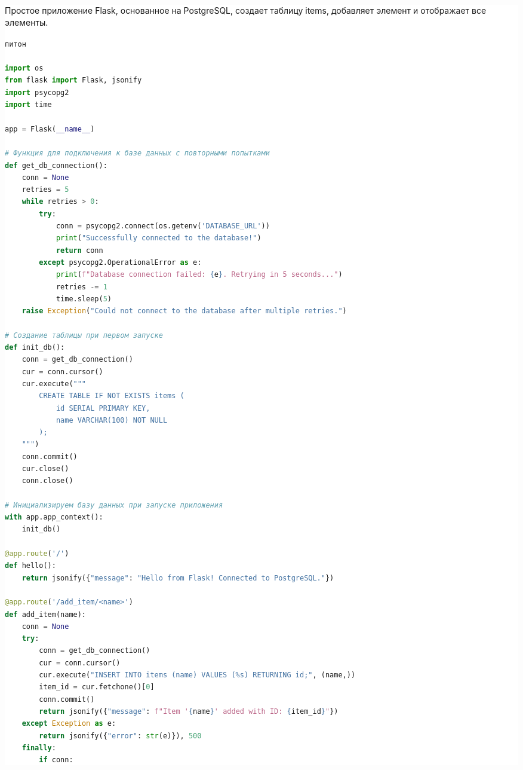 Простое приложение Flask, основанное на PostgreSQL, создает таблицу items, добавляет элемент и отображает все элементы.

```python
питон

import os
from flask import Flask, jsonify
import psycopg2
import time

app = Flask(__name__)

# Функция для подключения к базе данных с повторными попытками
def get_db_connection():
    conn = None
    retries = 5
    while retries > 0:
        try:
            conn = psycopg2.connect(os.getenv('DATABASE_URL'))
            print("Successfully connected to the database!")
            return conn
        except psycopg2.OperationalError as e:
            print(f"Database connection failed: {e}. Retrying in 5 seconds...")
            retries -= 1
            time.sleep(5)
    raise Exception("Could not connect to the database after multiple retries.")

# Создание таблицы при первом запуске
def init_db():
    conn = get_db_connection()
    cur = conn.cursor()
    cur.execute("""
        CREATE TABLE IF NOT EXISTS items (
            id SERIAL PRIMARY KEY,
            name VARCHAR(100) NOT NULL
        );
    """)
    conn.commit()
    cur.close()
    conn.close()

# Инициализируем базу данных при запуске приложения
with app.app_context():
    init_db()

@app.route('/')
def hello():
    return jsonify({"message": "Hello from Flask! Connected to PostgreSQL."})

@app.route('/add_item/<name>')
def add_item(name):
    conn = None
    try:
        conn = get_db_connection()
        cur = conn.cursor()
        cur.execute("INSERT INTO items (name) VALUES (%s) RETURNING id;", (name,))
        item_id = cur.fetchone()[0]
        conn.commit()
        return jsonify({"message": f"Item '{name}' added with ID: {item_id}"})
    except Exception as e:
        return jsonify({"error": str(e)}), 500
    finally:
        if conn:
```